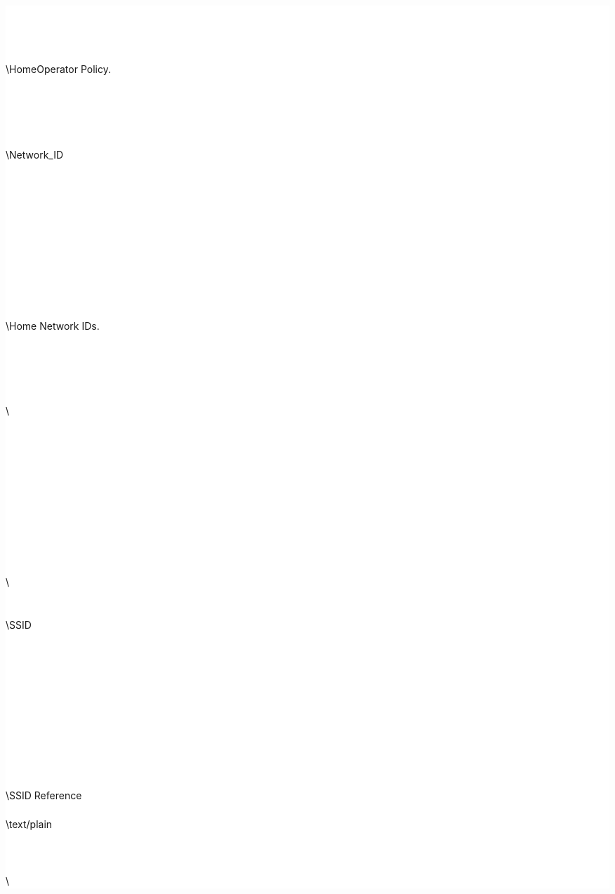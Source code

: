 \
\
\
\
\HomeOperator Policy.\
\
\
\
\
\
\Network_ID\
\
\
\
\
\
\
\
\
\
\
\
\Home Network IDs.\
\
\
\
\
\
\\
\
\
\
\
\
\
\
\
\
\
\
\
\\
\
\
\
\SSID\
\
\
\
\
\
\
\
\
\
\
\
\SSID Reference\
\
\text/plain\
\
\
\
\